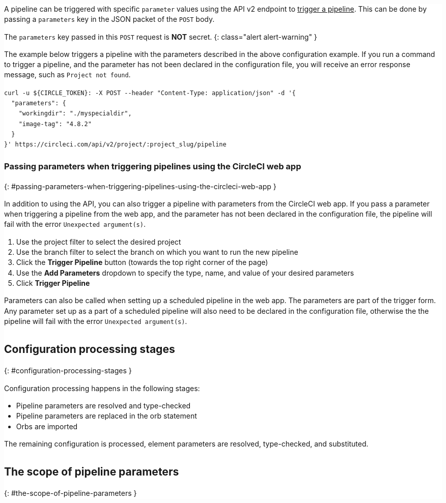 A pipeline can be triggered with specific `parameter` values using the API v2 endpoint to [trigger a pipeline](https://circleci.com/docs/api/v2/#trigger-a-new-pipeline). This can be done by passing a `parameters` key in the JSON packet of the `POST` body.

The `parameters` key passed in this `POST` request is **NOT** secret.
{: class="alert alert-warning" }

The example below triggers a pipeline with the parameters described in the above configuration example. If you run a command to trigger a pipeline, and the parameter has not been declared in the configuration file, you will receive an error response message, such as `Project not found`.

```shell
curl -u ${CIRCLE_TOKEN}: -X POST --header "Content-Type: application/json" -d '{
  "parameters": {
    "workingdir": "./myspecialdir",
    "image-tag": "4.8.2"
  }
}' https://circleci.com/api/v2/project/:project_slug/pipeline
```

### Passing parameters when triggering pipelines using the CircleCI web app
{: #passing-parameters-when-triggering-pipelines-using-the-circleci-web-app }

In addition to using the API, you can also trigger a pipeline with parameters from the CircleCI web app. If you pass a parameter when triggering a pipeline from the web app, and the parameter has not been declared in the configuration file, the pipeline will fail with the error `Unexpected argument(s)`.

1. Use the project filter to select the desired project
2. Use the branch filter to select the branch on which you want to run the new pipeline
3. Click the **Trigger Pipeline** button (towards the top right corner of the page)
4. Use the **Add Parameters** dropdown to specify the type, name, and value of your desired parameters
5. Click **Trigger Pipeline**

Parameters can also be called when setting up a scheduled pipeline in the web app. The parameters are part of the trigger form. Any parameter set up as a part of a scheduled pipeline will also need to be declared in the configuration file, otherwise the the pipeline will fail with the error `Unexpected argument(s)`.

## Configuration processing stages
{: #configuration-processing-stages }

Configuration processing happens in the following stages:

- Pipeline parameters are resolved and type-checked
- Pipeline parameters are replaced in the orb statement
- Orbs are imported

The remaining configuration is processed, element parameters are resolved, type-checked, and substituted.

## The scope of pipeline parameters
{: #the-scope-of-pipeline-parameters }
